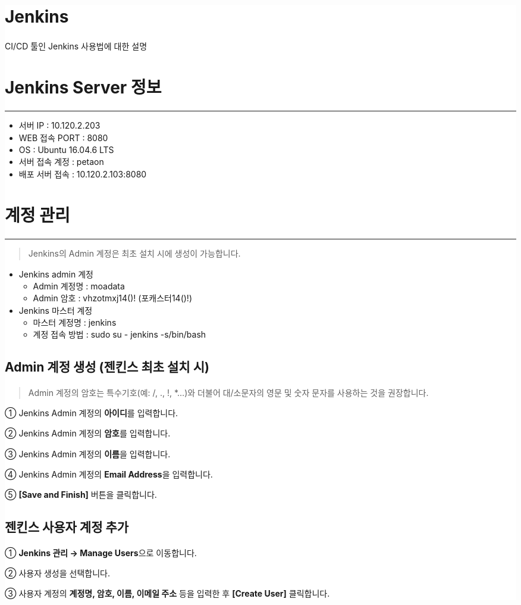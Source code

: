 # Jenkins

CI/CD 툴인 Jenkins 사용법에 대한 설명

# Jenkins Server 정보

---

- 서버 IP : 10.120.2.203
- WEB 접속 PORT : 8080
- OS : Ubuntu 16.04.6 LTS
- 서버 접속 계정 : petaon
- 배포 서버 접속 : 10.120.2.103:8080

# 계정 관리

---

> Jenkins의 Admin 계정은 최초 설치 시에 생성이 가능합니다.
> 
- Jenkins admin 계정
    - Admin 계정명 : moadata
    - Admin 암호 : vhzotmxj14()! (포캐스터14()!)
- Jenkins 마스터 계정
    - 마스터 계정명 : jenkins
    - 계정 접속 방법 : sudo su - jenkins -s/bin/bash

## Admin 계정 생성 (젠킨스 최초 설치 시)

> Admin 계정의 암호는 특수기호(예: /, ., !, *…)와 더불어 대/소문자의 영문 및 숫자 문자를 사용하는 것을 권장합니다.
> 

① Jenkins Admin 계정의 **아이디**를 입력합니다.

② Jenkins Admin 계정의 **암호**를 입력합니다.

③ Jenkins Admin 계정의 **이름**을 입력합니다.

④ Jenkins Admin 계정의 **Email Address**을 입력합니다.

⑤ **[Save and Finish]** 버튼을 클릭합니다.

## 젠킨스 사용자 계정 추가

① **Jenkins 관리 → Manage Users**으로 이동합니다.

② 사용자 생성을 선택합니다.

③ 사용자 계정의 **계정명, 암호, 이름, 이메일 주소** 등을 입력한 후 **[Create User]** 클릭합니다.
